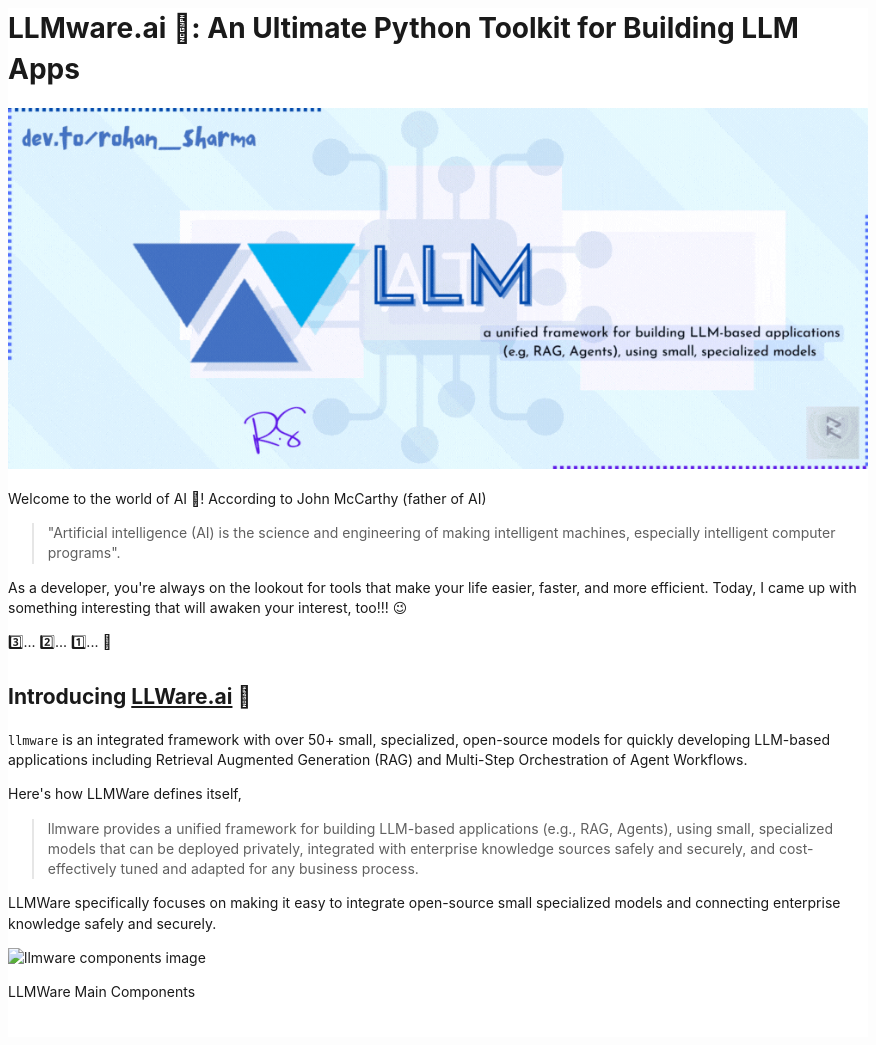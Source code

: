 # LLMware.ai 🤖: An Ultimate Python Toolkit for Building LLM Apps

![cover image](LLMware.gif)

Welcome to the world of AI 🚀! According to John McCarthy (father of AI)
> "Artificial intelligence (AI) is the science and engineering of making intelligent machines, especially intelligent computer programs".

As a developer, you're always on the lookout for tools that make your life easier, faster, and more efficient. Today, I came up with something interesting that will awaken your interest, too!!! 😉

3️⃣... 2️⃣... 1️⃣... 🏹

## Introducing [LLWare.ai](https://github.com/llmware-ai/llmware) 🤖
`llmware` is an integrated framework with over 50+ small, specialized, open-source models for quickly developing LLM-based applications including Retrieval Augmented Generation (RAG) and Multi-Step Orchestration of Agent Workflows.


Here's how LLMWare defines itself,
> llmware provides a unified framework for building LLM-based applications (e.g., RAG, Agents), using small, specialized models that can be deployed privately, integrated with enterprise knowledge sources safely and securely, and cost-effectively tuned and adapted for any business process.

LLMWare specifically focuses on making it easy to integrate open-source small specialized models and connecting enterprise knowledge safely and securely.

![llmware components image](https://dev-to-uploads.s3.amazonaws.com/uploads/articles/85xdyk9ael3yythrmf6k.png)
<figcaption> LLMWare Main Components </figcaption>

&nbsp;
